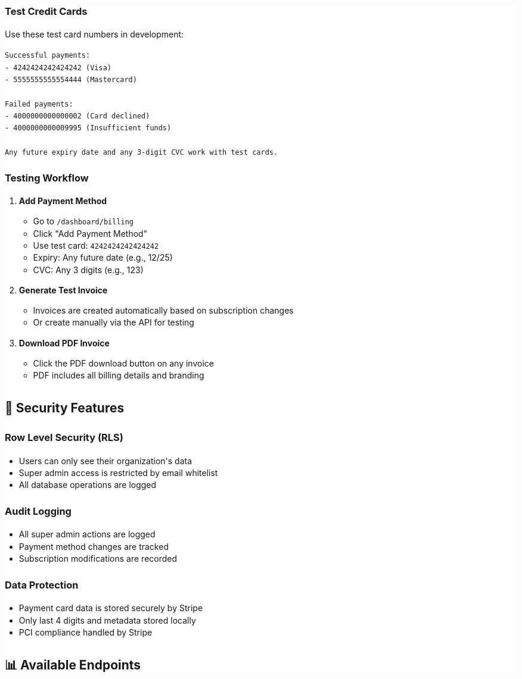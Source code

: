 ### Test Credit Cards
Use these test card numbers in development:

```
Successful payments:
- 4242424242424242 (Visa)
- 5555555555554444 (Mastercard)

Failed payments:
- 4000000000000002 (Card declined)
- 4000000000009995 (Insufficient funds)

Any future expiry date and any 3-digit CVC work with test cards.
```

### Testing Workflow

1. **Add Payment Method**
   - Go to `/dashboard/billing`
   - Click "Add Payment Method"
   - Use test card: `4242424242424242`
   - Expiry: Any future date (e.g., 12/25)
   - CVC: Any 3 digits (e.g., 123)

2. **Generate Test Invoice**
   - Invoices are created automatically based on subscription changes
   - Or create manually via the API for testing

3. **Download PDF Invoice**
   - Click the PDF download button on any invoice
   - PDF includes all billing details and branding

## 🔐 Security Features

### Row Level Security (RLS)
- Users can only see their organization's data
- Super admin access is restricted by email whitelist
- All database operations are logged

### Audit Logging
- All super admin actions are logged
- Payment method changes are tracked
- Subscription modifications are recorded

### Data Protection
- Payment card data is stored securely by Stripe
- Only last 4 digits and metadata stored locally
- PCI compliance handled by Stripe

## 📊 Available Endpoints
